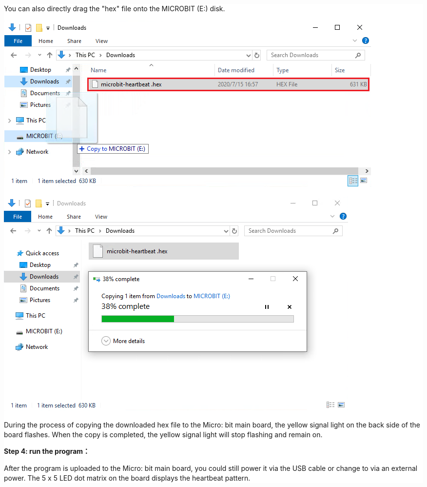 You can also directly drag the "hex" file onto the MICROBIT (E:) disk.

![](media/fe0f2de72ba0b38f00403f1aaef7f514.png)

![](media/b4f3602c0e192646f77b150e2acaf947.png)

During the process of copying the downloaded hex file to the Micro: bit main board, the yellow signal light on the back side of the board flashes. When the copy is completed, the yellow signal light will stop flashing and remain on.

**Step 4: run the program：**

After the program is uploaded to the Micro: bit main board, you could still power it via the USB cable or change to via an external power. The 5 x 5 LED dot matrix on the board displays the heartbeat pattern.
